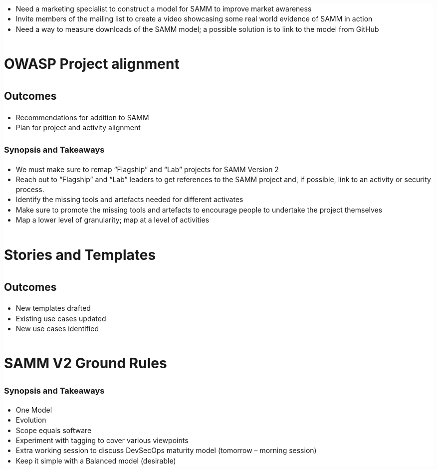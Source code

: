 - Need a marketing specialist to construct a model for SAMM to improve market awareness
- Invite members of the mailing list to create a video showcasing some real world evidence of SAMM in action
- Need a way to measure downloads of the SAMM model; a possible solution is to link to the model from GitHub

# OWASP Project alignment
## Outcomes

- Recommendations for addition to SAMM
- Plan for project and activity alignment

### Synopsis and Takeaways

- We must make sure to remap “Flagship” and “Lab” projects for SAMM Version 2
- Reach out to “Flagship” and “Lab” leaders to get references to the SAMM project and, if possible, link to an activity or     security process.
- Identify the missing tools and artefacts needed for different activates
- Make sure to promote the missing tools and artefacts to encourage people to undertake the project themselves
- Map a lower level of granularity; map at a level of activities  

# Stories and Templates
## Outcomes
- New templates drafted
- Existing use cases updated
- New use cases identified

# SAMM V2 Ground Rules
### Synopsis and Takeaways

- One Model
- Evolution
- Scope equals software
- Experiment with tagging to cover various viewpoints
- Extra working session to discuss DevSecOps maturity model (tomorrow – morning session)
- Keep it simple with a Balanced model (desirable)
